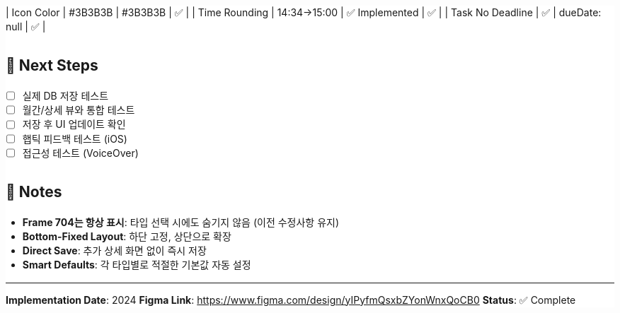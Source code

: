 | Icon Color | #3B3B3B | #3B3B3B | ✅ |
| Time Rounding | 14:34→15:00 | ✅ Implemented | ✅ |
| Task No Deadline | ✅ | dueDate: null | ✅ |

## 🎯 Next Steps

- [ ] 실제 DB 저장 테스트
- [ ] 월간/상세 뷰와 통합 테스트
- [ ] 저장 후 UI 업데이트 확인
- [ ] 햅틱 피드백 테스트 (iOS)
- [ ] 접근성 테스트 (VoiceOver)

## 📝 Notes

- **Frame 704는 항상 표시**: 타입 선택 시에도 숨기지 않음 (이전 수정사항 유지)
- **Bottom-Fixed Layout**: 하단 고정, 상단으로 확장
- **Direct Save**: 추가 상세 화면 없이 즉시 저장
- **Smart Defaults**: 각 타입별로 적절한 기본값 자동 설정

---

**Implementation Date**: 2024
**Figma Link**: https://www.figma.com/design/yIPyfmQsxbZYonWnxQoCB0
**Status**: ✅ Complete
